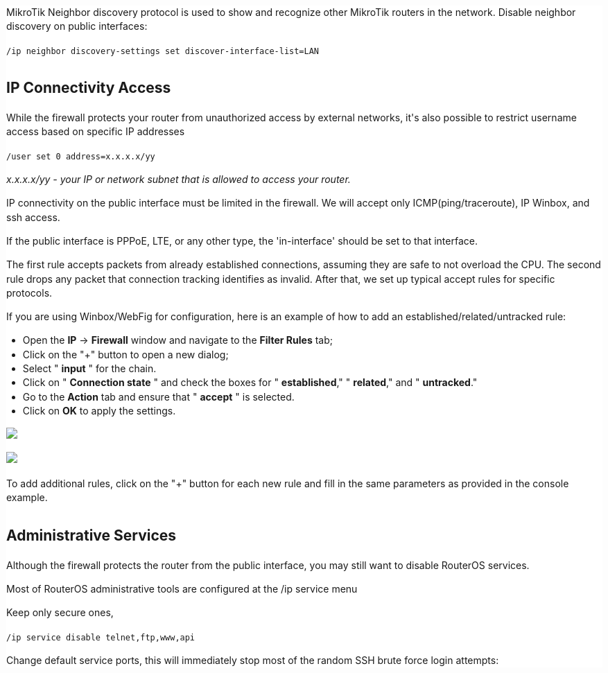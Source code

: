 MikroTik Neighbor discovery protocol is used to show and recognize other MikroTik routers in the network. Disable neighbor discovery on public interfaces:

`/ip neighbor discovery-settings set discover-interface-list=LAN`

## IP Connectivity Access

While the firewall protects your router from unauthorized access by external networks, it's also possible to restrict username access based on specific IP addresses

`/user set 0 address=x.x.x.x/yy`

*x.x.x.x/yy - your IP or network subnet that is allowed to access your router.*

IP connectivity on the public interface must be limited in the firewall. We will accept only ICMP(ping/traceroute), IP Winbox, and ssh access.

If the public interface is PPPoE, LTE, or any other type, the 'in-interface' should be set to that interface.

The first rule accepts packets from already established connections, assuming they are safe to not overload the CPU. The second rule drops any packet that connection tracking identifies as invalid. After that, we set up typical accept rules for specific protocols.

If you are using Winbox/WebFig for configuration, here is an example of how to add an established/related/untracked rule:

- Open the **IP** \-> **Firewall** window and navigate to the **Filter Rules** tab;
- Click on the "+" button to open a new dialog;
- Select " **input** " for the chain.
- Click on " **Connection state** " and check the boxes for " **established**," " **related**," and " **untracked**."
- Go to the **Action** tab and ensure that " **accept** " is selected.
- Click on **OK** to apply the settings.

![](https://help.mikrotik.com/docs/download/attachments/328151/firewall_filter_add.png?version=1&modificationDate=1715161931369&api=v2)

![](https://help.mikrotik.com/docs/download/attachments/328151/firewall_filter_add_wb.png?version=1&modificationDate=1715164150424&api=v2)

To add additional rules, click on the "+" button for each new rule and fill in the same parameters as provided in the console example.

## Administrative Services

Although the firewall protects the router from the public interface, you may still want to disable RouterOS services.

Most of RouterOS administrative tools are configured at the /ip service menu

Keep only secure ones,

`/ip service disable telnet,ftp,www,api`

  

Change default service ports, this will immediately stop most of the random SSH brute force login attempts:
